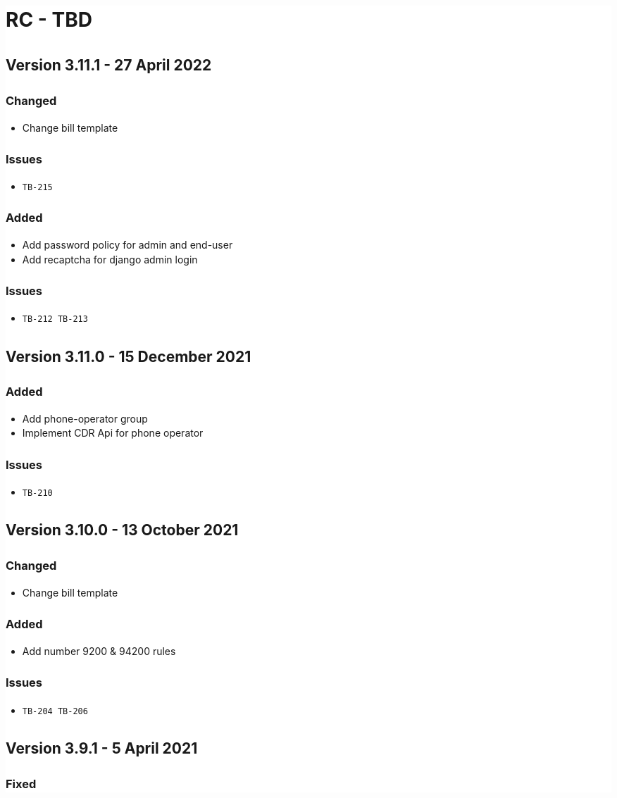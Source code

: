 # RC - TBD

## Version 3.11.1 - 27 April 2022

### Changed

- Change bill template

### Issues

- `TB-215`

### Added

- Add password policy for admin and end-user
- Add recaptcha for django admin login

### Issues

- `TB-212 TB-213`

## Version 3.11.0 - 15 December 2021

### Added

- Add phone-operator group
- Implement CDR Api for phone operator

### Issues

- `TB-210`

## Version 3.10.0 - 13 October 2021

### Changed

- Change bill template

### Added

- Add number 9200 & 94200 rules

### Issues

- `TB-204 TB-206`

## Version 3.9.1 - 5 April 2021

### Fixed
